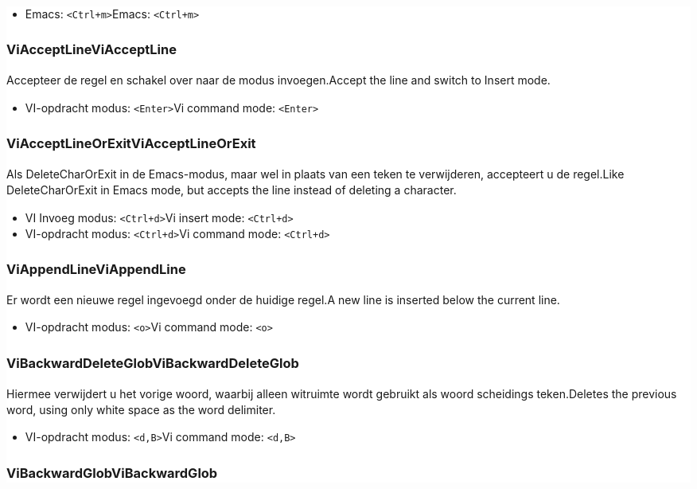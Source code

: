 - <span data-ttu-id="9bb32-306">Emacs: `<Ctrl+m>`</span><span class="sxs-lookup"><span data-stu-id="9bb32-306">Emacs: `<Ctrl+m>`</span></span>

### <a name="viacceptline"></a><span data-ttu-id="9bb32-307">ViAcceptLine</span><span class="sxs-lookup"><span data-stu-id="9bb32-307">ViAcceptLine</span></span>

<span data-ttu-id="9bb32-308">Accepteer de regel en schakel over naar de modus invoegen.</span><span class="sxs-lookup"><span data-stu-id="9bb32-308">Accept the line and switch to Insert mode.</span></span>

- <span data-ttu-id="9bb32-309">VI-opdracht modus: `<Enter>`</span><span class="sxs-lookup"><span data-stu-id="9bb32-309">Vi command mode: `<Enter>`</span></span>

### <a name="viacceptlineorexit"></a><span data-ttu-id="9bb32-310">ViAcceptLineOrExit</span><span class="sxs-lookup"><span data-stu-id="9bb32-310">ViAcceptLineOrExit</span></span>

<span data-ttu-id="9bb32-311">Als DeleteCharOrExit in de Emacs-modus, maar wel in plaats van een teken te verwijderen, accepteert u de regel.</span><span class="sxs-lookup"><span data-stu-id="9bb32-311">Like DeleteCharOrExit in Emacs mode, but accepts the line instead of deleting a character.</span></span>

- <span data-ttu-id="9bb32-312">VI Invoeg modus: `<Ctrl+d>`</span><span class="sxs-lookup"><span data-stu-id="9bb32-312">Vi insert mode: `<Ctrl+d>`</span></span>
- <span data-ttu-id="9bb32-313">VI-opdracht modus: `<Ctrl+d>`</span><span class="sxs-lookup"><span data-stu-id="9bb32-313">Vi command mode: `<Ctrl+d>`</span></span>

### <a name="viappendline"></a><span data-ttu-id="9bb32-314">ViAppendLine</span><span class="sxs-lookup"><span data-stu-id="9bb32-314">ViAppendLine</span></span>

<span data-ttu-id="9bb32-315">Er wordt een nieuwe regel ingevoegd onder de huidige regel.</span><span class="sxs-lookup"><span data-stu-id="9bb32-315">A new line is inserted below the current line.</span></span>

- <span data-ttu-id="9bb32-316">VI-opdracht modus: `<o>`</span><span class="sxs-lookup"><span data-stu-id="9bb32-316">Vi command mode: `<o>`</span></span>

### <a name="vibackwarddeleteglob"></a><span data-ttu-id="9bb32-317">ViBackwardDeleteGlob</span><span class="sxs-lookup"><span data-stu-id="9bb32-317">ViBackwardDeleteGlob</span></span>

<span data-ttu-id="9bb32-318">Hiermee verwijdert u het vorige woord, waarbij alleen witruimte wordt gebruikt als woord scheidings teken.</span><span class="sxs-lookup"><span data-stu-id="9bb32-318">Deletes the previous word, using only white space as the word delimiter.</span></span>

- <span data-ttu-id="9bb32-319">VI-opdracht modus: `<d,B>`</span><span class="sxs-lookup"><span data-stu-id="9bb32-319">Vi command mode: `<d,B>`</span></span>

### <a name="vibackwardglob"></a><span data-ttu-id="9bb32-320">ViBackwardGlob</span><span class="sxs-lookup"><span data-stu-id="9bb32-320">ViBackwardGlob</span></span>
